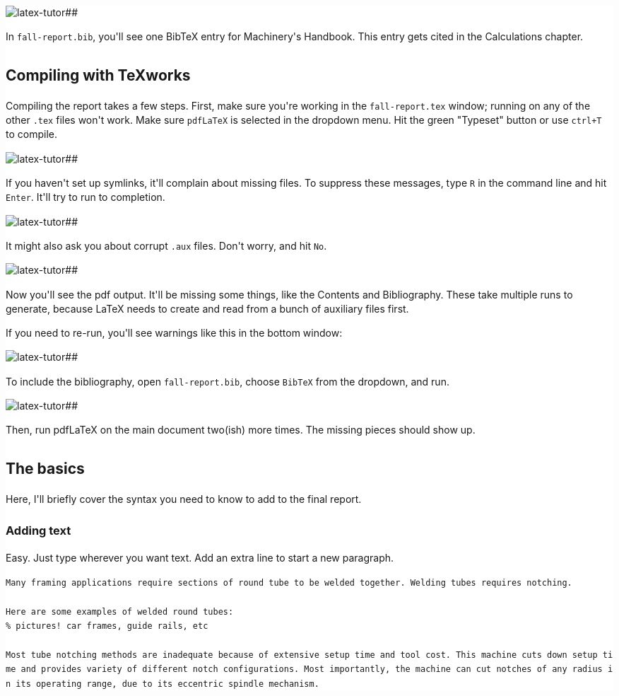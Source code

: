 ![latex-tutor##](https://s3.amazonaws.com/tube-notcher/latex-tutorial/latex-tutor04.png)

In `fall-report.bib`, you'll see one BibTeX entry for Machinery's Handbook. This entry gets cited in the Calculations chapter. 

## Compiling with TeXworks

Compiling the report takes a few steps. First, make sure you're working in the `fall-report.tex` window; running on any of the other `.tex` files won't work. Make sure `pdfLaTeX` is selected in the dropdown menu. Hit the green "Typeset" button or use `ctrl+T` to compile.

![latex-tutor##](https://s3.amazonaws.com/tube-notcher/latex-tutorial/latex-tutor05.png)

If you haven't set up symlinks, it'll complain about missing files. To suppress these messages, type `R` in the command line and hit `Enter`. It'll try to run to completion.

![latex-tutor##](https://s3.amazonaws.com/tube-notcher/latex-tutorial/latex-tutor06.png)

It might also ask you about corrupt `.aux` files. Don't worry, and hit `No`. 

![latex-tutor##](https://s3.amazonaws.com/tube-notcher/latex-tutorial/latex-tutor07.png)

Now you'll see the pdf output. It'll be missing some things, like the Contents and Bibliography. These take multiple runs to generate, because LaTeX needs to create and read from a bunch of auxiliary files first. 

If you need to re-run, you'll see warnings like this in the bottom window: 

![latex-tutor##](https://s3.amazonaws.com/tube-notcher/latex-tutorial/latex-tutor10.png)

To include the bibliography, open `fall-report.bib`, choose `BibTeX` from the dropdown, and run. 

![latex-tutor##](https://s3.amazonaws.com/tube-notcher/latex-tutorial/latex-tutor09.png)

Then, run pdfLaTeX on the main document two(ish) more times. The missing pieces should show up.


## The basics

Here, I'll briefly cover the syntax you need to know to add to the final report.

### Adding text

Easy. Just type wherever you want text. Add an extra line to start a new paragraph.

    Many framing applications require sections of round tube to be welded together. Welding tubes requires notching.

    Here are some examples of welded round tubes:
    % pictures! car frames, guide rails, etc

    Most tube notching methods are inadequate because of extensive setup time and tool cost. This machine cuts down setup time and provides variety of different notch configurations. Most importantly, the machine can cut notches of any radius in its operating range, due to its eccentric spindle mechanism.
